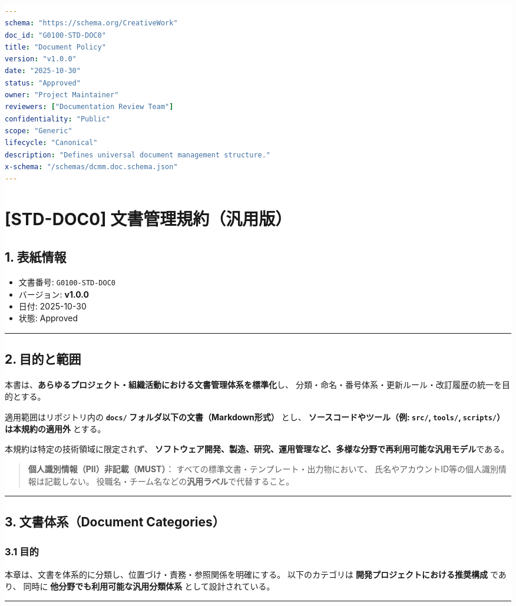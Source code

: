 ```yaml
---
schema: "https://schema.org/CreativeWork"
doc_id: "G0100-STD-DOC0"
title: "Document Policy"
version: "v1.0.0"
date: "2025-10-30"
status: "Approved"
owner: "Project Maintainer"
reviewers: ["Documentation Review Team"]
confidentiality: "Public"
scope: "Generic"
lifecycle: "Canonical"
description: "Defines universal document management structure."
x-schema: "/schemas/dcmm.doc.schema.json"
---
```


# [STD-DOC0] 文書管理規約（汎用版）

## 1. 表紙情報
- 文書番号: `G0100-STD-DOC0`
- バージョン: **v1.0.0**
- 日付: 2025-10-30
- 状態: Approved

---

## 2. 目的と範囲
本書は、**あらゆるプロジェクト・組織活動における文書管理体系を標準化**し、
分類・命名・番号体系・更新ルール・改訂履歴の統一を目的とする。

適用範囲はリポジトリ内の **`docs/` フォルダ以下の文書（Markdown形式）** とし、
**ソースコードやツール（例: `src/`, `tools/`, `scripts/`）は本規約の適用外** とする。

本規約は特定の技術領域に限定されず、
**ソフトウェア開発、製造、研究、運用管理など、多様な分野で再利用可能な汎用モデル**である。

> **個人識別情報（PII）非記載（MUST）**：
> すべての標準文書・テンプレート・出力物において、
> 氏名やアカウントID等の個人識別情報は記載しない。
> 役職名・チーム名などの**汎用ラベル**で代替すること。

---

## 3. 文書体系（Document Categories）

### 3.1 目的
本章は、文書を体系的に分類し、位置づけ・責務・参照関係を明確にする。
以下のカテゴリは **開発プロジェクトにおける推奨構成** であり、
同時に **他分野でも利用可能な汎用分類体系** として設計されている。

---